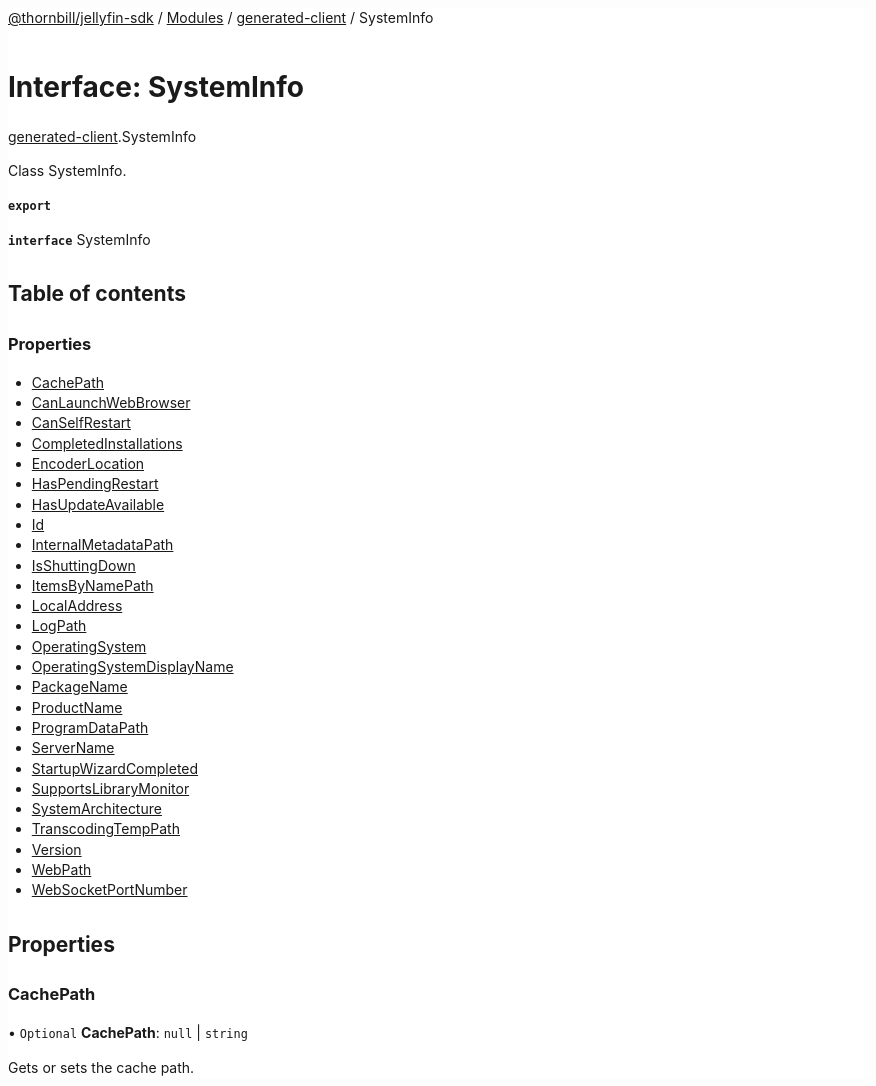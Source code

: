 [@thornbill/jellyfin-sdk](../README.md) / [Modules](../modules.md) / [generated-client](../modules/generated_client.md) / SystemInfo

# Interface: SystemInfo

[generated-client](../modules/generated_client.md).SystemInfo

Class SystemInfo.

**`export`**

**`interface`** SystemInfo

## Table of contents

### Properties

- [CachePath](generated_client.SystemInfo.md#cachepath)
- [CanLaunchWebBrowser](generated_client.SystemInfo.md#canlaunchwebbrowser)
- [CanSelfRestart](generated_client.SystemInfo.md#canselfrestart)
- [CompletedInstallations](generated_client.SystemInfo.md#completedinstallations)
- [EncoderLocation](generated_client.SystemInfo.md#encoderlocation)
- [HasPendingRestart](generated_client.SystemInfo.md#haspendingrestart)
- [HasUpdateAvailable](generated_client.SystemInfo.md#hasupdateavailable)
- [Id](generated_client.SystemInfo.md#id)
- [InternalMetadataPath](generated_client.SystemInfo.md#internalmetadatapath)
- [IsShuttingDown](generated_client.SystemInfo.md#isshuttingdown)
- [ItemsByNamePath](generated_client.SystemInfo.md#itemsbynamepath)
- [LocalAddress](generated_client.SystemInfo.md#localaddress)
- [LogPath](generated_client.SystemInfo.md#logpath)
- [OperatingSystem](generated_client.SystemInfo.md#operatingsystem)
- [OperatingSystemDisplayName](generated_client.SystemInfo.md#operatingsystemdisplayname)
- [PackageName](generated_client.SystemInfo.md#packagename)
- [ProductName](generated_client.SystemInfo.md#productname)
- [ProgramDataPath](generated_client.SystemInfo.md#programdatapath)
- [ServerName](generated_client.SystemInfo.md#servername)
- [StartupWizardCompleted](generated_client.SystemInfo.md#startupwizardcompleted)
- [SupportsLibraryMonitor](generated_client.SystemInfo.md#supportslibrarymonitor)
- [SystemArchitecture](generated_client.SystemInfo.md#systemarchitecture)
- [TranscodingTempPath](generated_client.SystemInfo.md#transcodingtemppath)
- [Version](generated_client.SystemInfo.md#version)
- [WebPath](generated_client.SystemInfo.md#webpath)
- [WebSocketPortNumber](generated_client.SystemInfo.md#websocketportnumber)

## Properties

### CachePath

• `Optional` **CachePath**: ``null`` \| `string`

Gets or sets the cache path.
